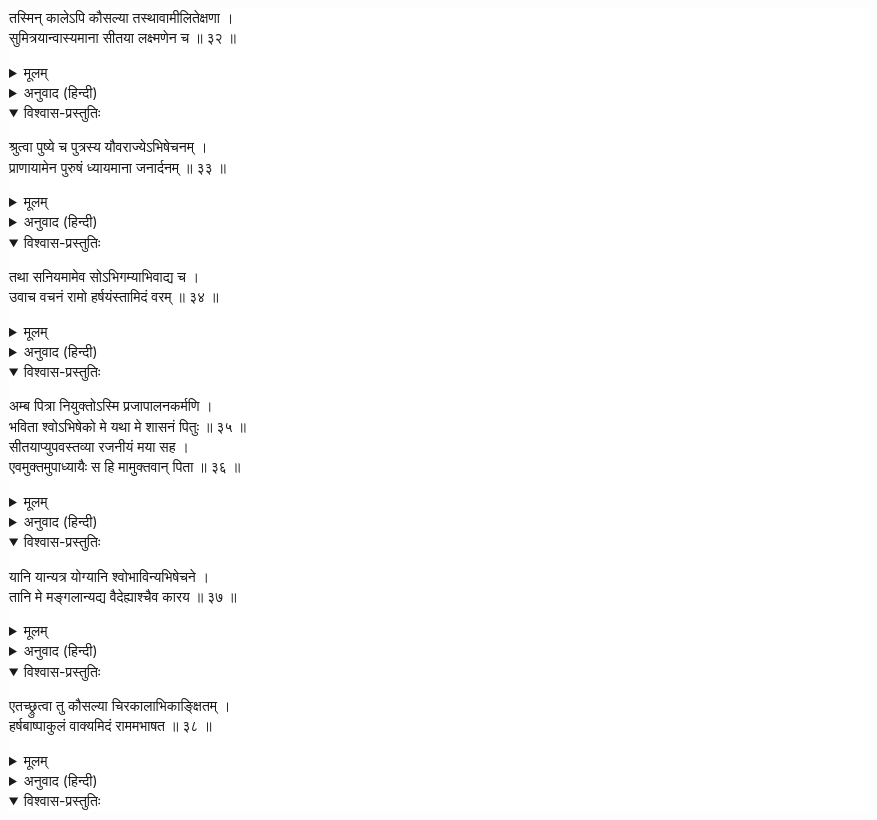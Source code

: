 तस्मिन् कालेऽपि कौसल्या तस्थावामीलितेक्षणा ।  
सुमित्रयान्वास्यमाना सीतया लक्ष्मणेन च ॥ ३२ ॥
</details>

<details><summary>मूलम्</summary></details>

<details><summary>अनुवाद (हिन्दी)</summary></details>

<details open><summary>विश्वास-प्रस्तुतिः</summary>

श्रुत्वा पुष्ये च पुत्रस्य यौवराज्येऽभिषेचनम् ।  
प्राणायामेन पुरुषं ध्यायमाना जनार्दनम् ॥ ३३ ॥
</details>

<details><summary>मूलम्</summary></details>

<details><summary>अनुवाद (हिन्दी)</summary></details>

<details open><summary>विश्वास-प्रस्तुतिः</summary>

तथा सनियमामेव सोऽभिगम्याभिवाद्य च ।  
उवाच वचनं रामो हर्षयंस्तामिदं वरम् ॥ ३४ ॥
</details>

<details><summary>मूलम्</summary></details>

<details><summary>अनुवाद (हिन्दी)</summary></details>

<details open><summary>विश्वास-प्रस्तुतिः</summary>

अम्ब पित्रा नियुक्तोऽस्मि प्रजापालनकर्मणि ।  
भविता श्वोऽभिषेको मे यथा मे शासनं पितुः ॥ ३५ ॥  
सीतयाप्युपवस्तव्या रजनीयं मया सह ।  
एवमुक्तमुपाध्यायैः स हि मामुक्तवान् पिता ॥ ३६ ॥
</details>

<details><summary>मूलम्</summary></details>

<details><summary>अनुवाद (हिन्दी)</summary></details>

<details open><summary>विश्वास-प्रस्तुतिः</summary>

यानि यान्यत्र योग्यानि श्वोभाविन्यभिषेचने ।  
तानि मे मङ्गलान्यद्य वैदेह्याश्चैव कारय ॥ ३७ ॥
</details>

<details><summary>मूलम्</summary></details>

<details><summary>अनुवाद (हिन्दी)</summary></details>

<details open><summary>विश्वास-प्रस्तुतिः</summary>

एतच्छ्रुत्वा तु कौसल्या चिरकालाभिकाङ्क्षितम् ।  
हर्षबाष्पाकुलं वाक्यमिदं राममभाषत ॥ ३८ ॥
</details>

<details><summary>मूलम्</summary></details>

<details><summary>अनुवाद (हिन्दी)</summary></details>

<details open><summary>विश्वास-प्रस्तुतिः</summary>
